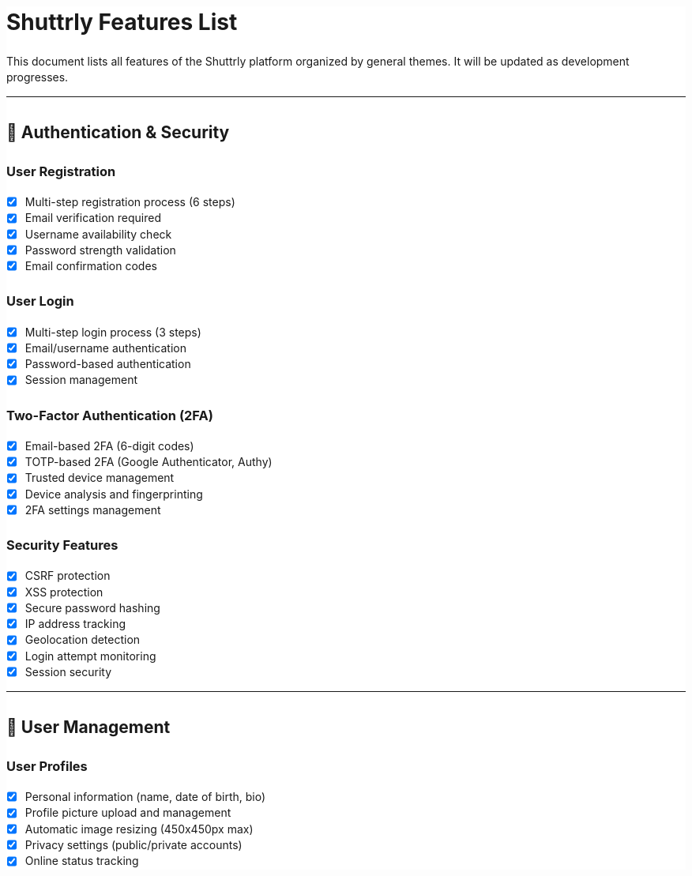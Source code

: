 # Shuttrly Features List

This document lists all features of the Shuttrly platform organized by general themes. It will be updated as development progresses.

---

## 🔐 **Authentication & Security**

### User Registration

- [x] Multi-step registration process (6 steps)
- [x] Email verification required
- [x] Username availability check
- [x] Password strength validation
- [x] Email confirmation codes

### User Login

- [x] Multi-step login process (3 steps)
- [x] Email/username authentication
- [x] Password-based authentication
- [x] Session management

### Two-Factor Authentication (2FA)

- [x] Email-based 2FA (6-digit codes)
- [x] TOTP-based 2FA (Google Authenticator, Authy)
- [x] Trusted device management
- [x] Device analysis and fingerprinting
- [x] 2FA settings management

### Security Features

- [x] CSRF protection
- [x] XSS protection
- [x] Secure password hashing
- [x] IP address tracking
- [x] Geolocation detection
- [x] Login attempt monitoring
- [x] Session security

---

## 👤 **User Management**

### User Profiles

- [x] Personal information (name, date of birth, bio)
- [x] Profile picture upload and management
- [x] Automatic image resizing (450x450px max)
- [x] Privacy settings (public/private accounts)
- [x] Online status tracking
